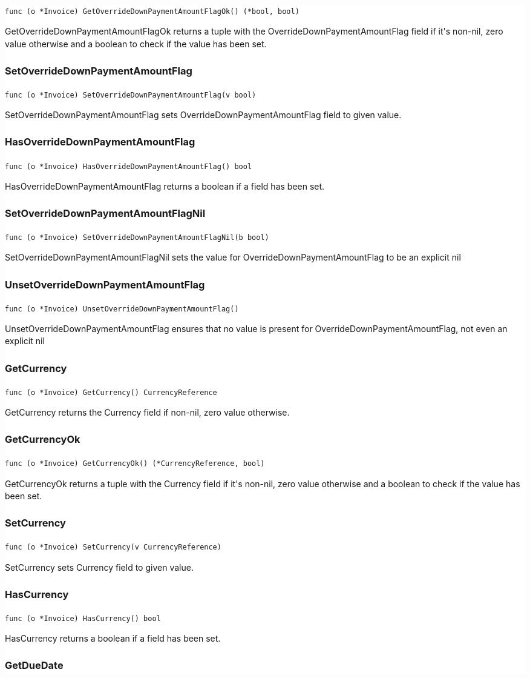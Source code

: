 `func (o *Invoice) GetOverrideDownPaymentAmountFlagOk() (*bool, bool)`

GetOverrideDownPaymentAmountFlagOk returns a tuple with the OverrideDownPaymentAmountFlag field if it's non-nil, zero value otherwise
and a boolean to check if the value has been set.

### SetOverrideDownPaymentAmountFlag

`func (o *Invoice) SetOverrideDownPaymentAmountFlag(v bool)`

SetOverrideDownPaymentAmountFlag sets OverrideDownPaymentAmountFlag field to given value.

### HasOverrideDownPaymentAmountFlag

`func (o *Invoice) HasOverrideDownPaymentAmountFlag() bool`

HasOverrideDownPaymentAmountFlag returns a boolean if a field has been set.

### SetOverrideDownPaymentAmountFlagNil

`func (o *Invoice) SetOverrideDownPaymentAmountFlagNil(b bool)`

 SetOverrideDownPaymentAmountFlagNil sets the value for OverrideDownPaymentAmountFlag to be an explicit nil

### UnsetOverrideDownPaymentAmountFlag
`func (o *Invoice) UnsetOverrideDownPaymentAmountFlag()`

UnsetOverrideDownPaymentAmountFlag ensures that no value is present for OverrideDownPaymentAmountFlag, not even an explicit nil
### GetCurrency

`func (o *Invoice) GetCurrency() CurrencyReference`

GetCurrency returns the Currency field if non-nil, zero value otherwise.

### GetCurrencyOk

`func (o *Invoice) GetCurrencyOk() (*CurrencyReference, bool)`

GetCurrencyOk returns a tuple with the Currency field if it's non-nil, zero value otherwise
and a boolean to check if the value has been set.

### SetCurrency

`func (o *Invoice) SetCurrency(v CurrencyReference)`

SetCurrency sets Currency field to given value.

### HasCurrency

`func (o *Invoice) HasCurrency() bool`

HasCurrency returns a boolean if a field has been set.

### GetDueDate
